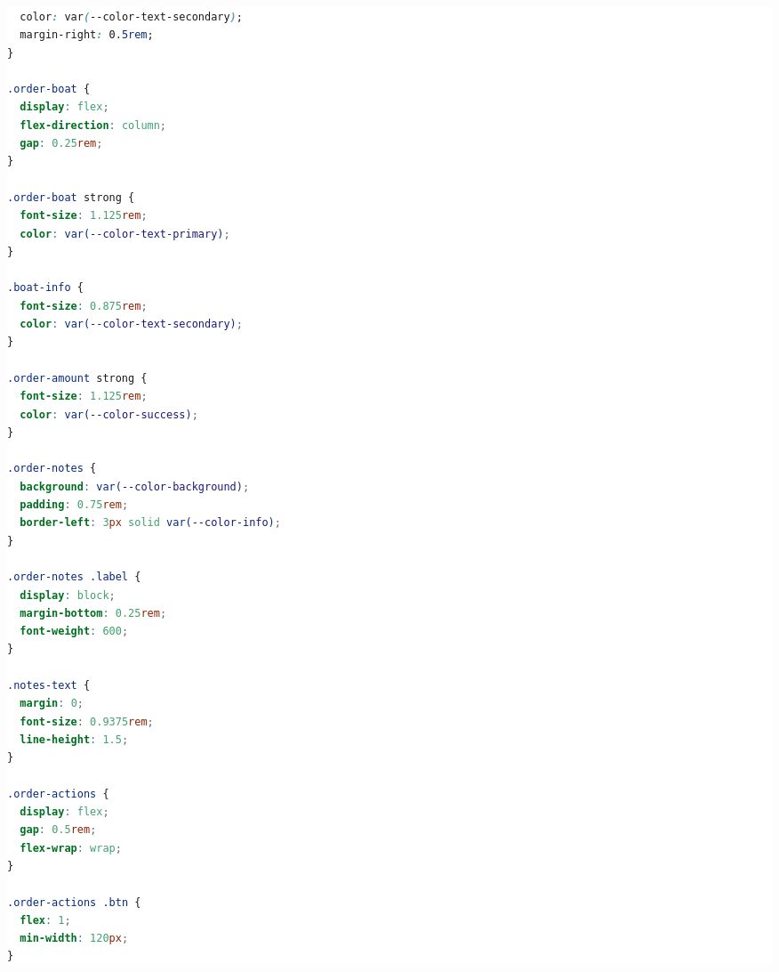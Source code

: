    ```css
     color: var(--color-text-secondary);
     margin-right: 0.5rem;
   }

   .order-boat {
     display: flex;
     flex-direction: column;
     gap: 0.25rem;
   }

   .order-boat strong {
     font-size: 1.125rem;
     color: var(--color-text-primary);
   }

   .boat-info {
     font-size: 0.875rem;
     color: var(--color-text-secondary);
   }

   .order-amount strong {
     font-size: 1.125rem;
     color: var(--color-success);
   }

   .order-notes {
     background: var(--color-background);
     padding: 0.75rem;
     border-left: 3px solid var(--color-info);
   }

   .order-notes .label {
     display: block;
     margin-bottom: 0.25rem;
     font-weight: 600;
   }

   .notes-text {
     margin: 0;
     font-size: 0.9375rem;
     line-height: 1.5;
   }

   .order-actions {
     display: flex;
     gap: 0.5rem;
     flex-wrap: wrap;
   }

   .order-actions .btn {
     flex: 1;
     min-width: 120px;
   }
   ```
